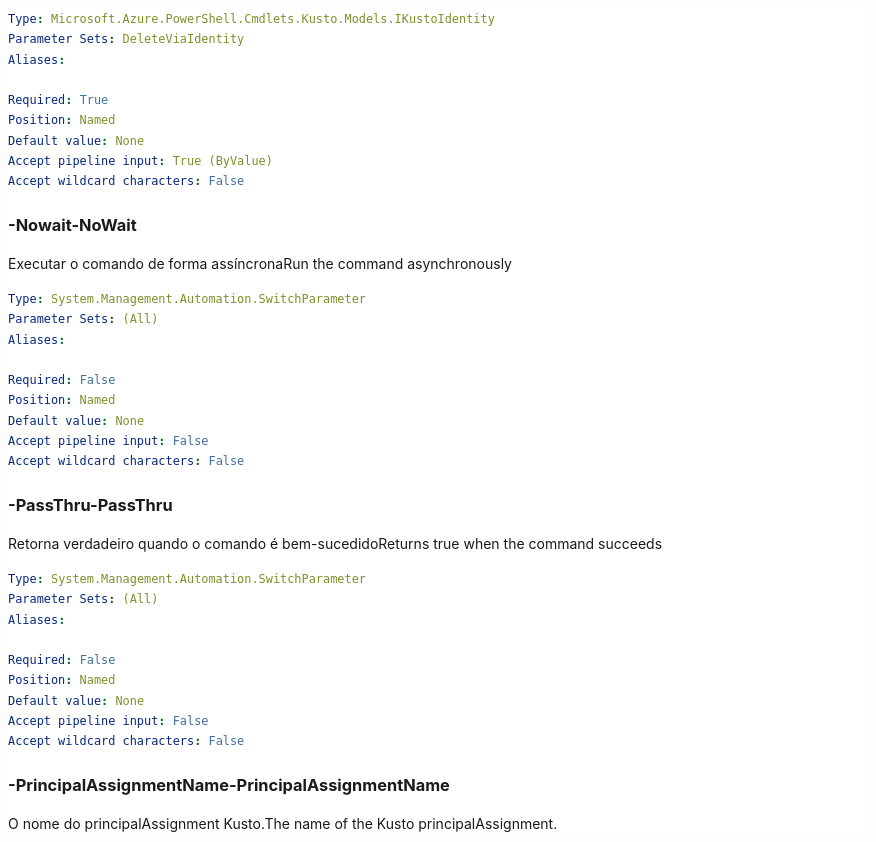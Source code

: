 ```yaml
Type: Microsoft.Azure.PowerShell.Cmdlets.Kusto.Models.IKustoIdentity
Parameter Sets: DeleteViaIdentity
Aliases:

Required: True
Position: Named
Default value: None
Accept pipeline input: True (ByValue)
Accept wildcard characters: False
```

### <span data-ttu-id="35f05-123">-Nowait</span><span class="sxs-lookup"><span data-stu-id="35f05-123">-NoWait</span></span>
<span data-ttu-id="35f05-124">Executar o comando de forma assíncrona</span><span class="sxs-lookup"><span data-stu-id="35f05-124">Run the command asynchronously</span></span>

```yaml
Type: System.Management.Automation.SwitchParameter
Parameter Sets: (All)
Aliases:

Required: False
Position: Named
Default value: None
Accept pipeline input: False
Accept wildcard characters: False
```

### <span data-ttu-id="35f05-125">-PassThru</span><span class="sxs-lookup"><span data-stu-id="35f05-125">-PassThru</span></span>
<span data-ttu-id="35f05-126">Retorna verdadeiro quando o comando é bem-sucedido</span><span class="sxs-lookup"><span data-stu-id="35f05-126">Returns true when the command succeeds</span></span>

```yaml
Type: System.Management.Automation.SwitchParameter
Parameter Sets: (All)
Aliases:

Required: False
Position: Named
Default value: None
Accept pipeline input: False
Accept wildcard characters: False
```

### <span data-ttu-id="35f05-127">-PrincipalAssignmentName</span><span class="sxs-lookup"><span data-stu-id="35f05-127">-PrincipalAssignmentName</span></span>
<span data-ttu-id="35f05-128">O nome do principalAssignment Kusto.</span><span class="sxs-lookup"><span data-stu-id="35f05-128">The name of the Kusto principalAssignment.</span></span>
